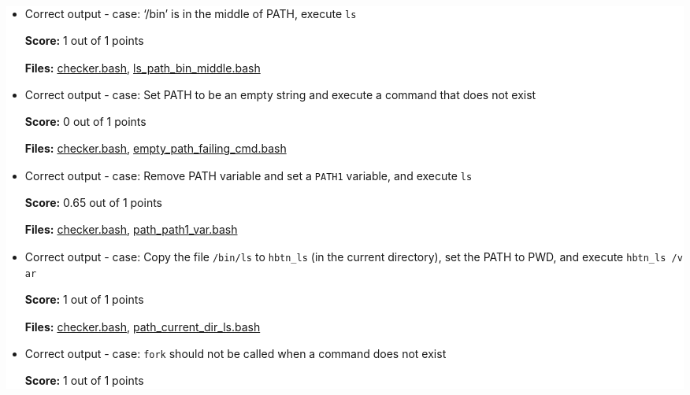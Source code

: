 - Correct output - case: ‘/bin’ is in the middle of PATH, execute `ls`
  
  **Score:** 1 out of 1 points
  
  **Files:** [checker.bash](https://s3.amazonaws.com/alx-intranet.hbtn.io/files/correction_system/235/checker.bash?X-Amz-Algorithm=AWS4-HMAC-SHA256&X-Amz-Credential=AKIARDDGGGOUSBVO6H7D%2F20230523%2Fus-east-1%2Fs3%2Faws4_request&X-Amz-Date=20230523T183757Z&X-Amz-Expires=86400&X-Amz-SignedHeaders=host&X-Amz-Signature=9677ae3788c83d6a2094c52b182957e8caad9ec58e9e955563cf103cb7fb502a), [ls_path_bin_middle.bash](https://s3.amazonaws.com/alx-intranet.hbtn.io/files/correction_system/235/all/ls/ls_path_bin_middle.bash?X-Amz-Algorithm=AWS4-HMAC-SHA256&X-Amz-Credential=AKIARDDGGGOUSBVO6H7D%2F20230523%2Fus-east-1%2Fs3%2Faws4_request&X-Amz-Date=20230523T183757Z&X-Amz-Expires=86400&X-Amz-SignedHeaders=host&X-Amz-Signature=b66ea51a9efaf0cae1e91a9c5e45e8ee950a3af00e4fd4ad22232ee751e1d33a)

- Correct output - case: Set PATH to be an empty string and execute a command that does not exist
  
  **Score:** 0 out of 1 points
  
  **Files:** [checker.bash](https://s3.amazonaws.com/alx-intranet.hbtn.io/files/correction_system/235/checker.bash?X-Amz-Algorithm=AWS4-HMAC-SHA256&X-Amz-Credential=AKIARDDGGGOUSBVO6H7D%2F20230523%2Fus-east-1%2Fs3%2Faws4_request&X-Amz-Date=20230523T183757Z&X-Amz-Expires=86400&X-Amz-SignedHeaders=host&X-Amz-Signature=9677ae3788c83d6a2094c52b182957e8caad9ec58e9e955563cf103cb7fb502a), [empty_path_failing_cmd.bash](https://s3.amazonaws.com/alx-intranet.hbtn.io/files/correction_system/235/all/path/empty_path_failing_cmd.bash?X-Amz-Algorithm=AWS4-HMAC-SHA256&X-Amz-Credential=AKIARDDGGGOUSBVO6H7D%2F20230523%2Fus-east-1%2Fs3%2Faws4_request&X-Amz-Date=20230523T183757Z&X-Amz-Expires=86400&X-Amz-SignedHeaders=host&X-Amz-Signature=878ac11c283232174e363456cd31dafc2864d19a165f93ba320ffffcf9d38a95)

- Correct output - case: Remove PATH variable and set a `PATH1` variable, and execute `ls`
  
  **Score:** 0.65 out of 1 points
  
  **Files:** [checker.bash](https://s3.amazonaws.com/alx-intranet.hbtn.io/files/correction_system/235/checker.bash?X-Amz-Algorithm=AWS4-HMAC-SHA256&X-Amz-Credential=AKIARDDGGGOUSBVO6H7D%2F20230523%2Fus-east-1%2Fs3%2Faws4_request&X-Amz-Date=20230523T183757Z&X-Amz-Expires=86400&X-Amz-SignedHeaders=host&X-Amz-Signature=9677ae3788c83d6a2094c52b182957e8caad9ec58e9e955563cf103cb7fb502a), [path_path1_var.bash](https://s3.amazonaws.com/alx-intranet.hbtn.io/files/correction_system/235/all/path/path_path1_var.bash?X-Amz-Algorithm=AWS4-HMAC-SHA256&X-Amz-Credential=AKIARDDGGGOUSBVO6H7D%2F20230523%2Fus-east-1%2Fs3%2Faws4_request&X-Amz-Date=20230523T183757Z&X-Amz-Expires=86400&X-Amz-SignedHeaders=host&X-Amz-Signature=72a01fb145dfbc2189163a722b0644b6291c401042813a2359c80f93c449bc1b)

- Correct output - case: Copy the file `/bin/ls` to `hbtn_ls` (in the current directory), set the PATH to PWD, and execute `hbtn_ls /var`
  
  **Score:** 1 out of 1 points
  
  **Files:** [checker.bash](https://s3.amazonaws.com/alx-intranet.hbtn.io/files/correction_system/235/checker.bash?X-Amz-Algorithm=AWS4-HMAC-SHA256&X-Amz-Credential=AKIARDDGGGOUSBVO6H7D%2F20230523%2Fus-east-1%2Fs3%2Faws4_request&X-Amz-Date=20230523T183757Z&X-Amz-Expires=86400&X-Amz-SignedHeaders=host&X-Amz-Signature=9677ae3788c83d6a2094c52b182957e8caad9ec58e9e955563cf103cb7fb502a), [path_current_dir_ls.bash](https://s3.amazonaws.com/alx-intranet.hbtn.io/files/correction_system/235/all/path/path_current_dir_ls.bash?X-Amz-Algorithm=AWS4-HMAC-SHA256&X-Amz-Credential=AKIARDDGGGOUSBVO6H7D%2F20230523%2Fus-east-1%2Fs3%2Faws4_request&X-Amz-Date=20230523T183757Z&X-Amz-Expires=86400&X-Amz-SignedHeaders=host&X-Amz-Signature=426950e92a1113548056552a3760088c2577f815944e4a8e47e350096ee79f33)

- Correct output - case: `fork` should not be called when a command does not exist
  
  **Score:** 1 out of 1 points
  